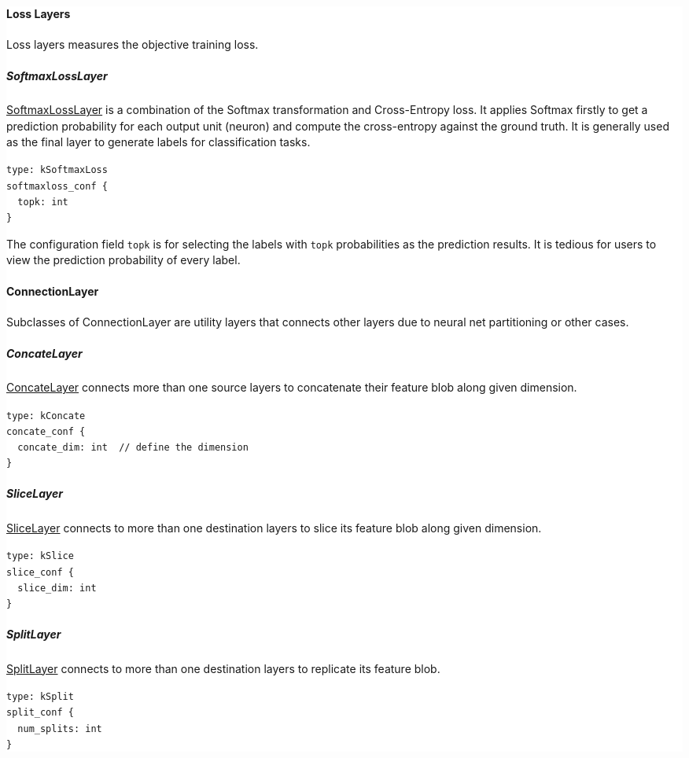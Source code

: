
#### Loss Layers

Loss layers measures the objective training loss.

##### SoftmaxLossLayer

[SoftmaxLossLayer](../api/classsinga_1_1SoftmaxLossLayer.html) is a combination of the Softmax transformation and
Cross-Entropy loss. It applies Softmax firstly to get a prediction probability
for each output unit (neuron) and compute the cross-entropy against the ground truth.
It is generally used as the final layer to generate labels for classification tasks.

    type: kSoftmaxLoss
    softmaxloss_conf {
      topk: int
    }

The configuration field `topk` is for selecting the labels with `topk`
probabilities as the prediction results. It is tedious for users to view the
prediction probability of every label.

#### ConnectionLayer

Subclasses of ConnectionLayer are utility layers that connects other layers due
to neural net partitioning or other cases.

##### ConcateLayer

[ConcateLayer](../api/classsinga_1_1ConcateLayer.html) connects more than one source layers to concatenate their feature
blob along given dimension.

    type: kConcate
    concate_conf {
      concate_dim: int  // define the dimension
    }

##### SliceLayer

[SliceLayer](../api/classsinga_1_1SliceLayer.html) connects to more than one destination layers to slice its feature
blob along given dimension.

    type: kSlice
    slice_conf {
      slice_dim: int
    }

##### SplitLayer

[SplitLayer](../api/classsinga_1_1SplitLayer.html) connects to more than one destination layers to replicate its
feature blob.

    type: kSplit
    split_conf {
      num_splits: int
    }
